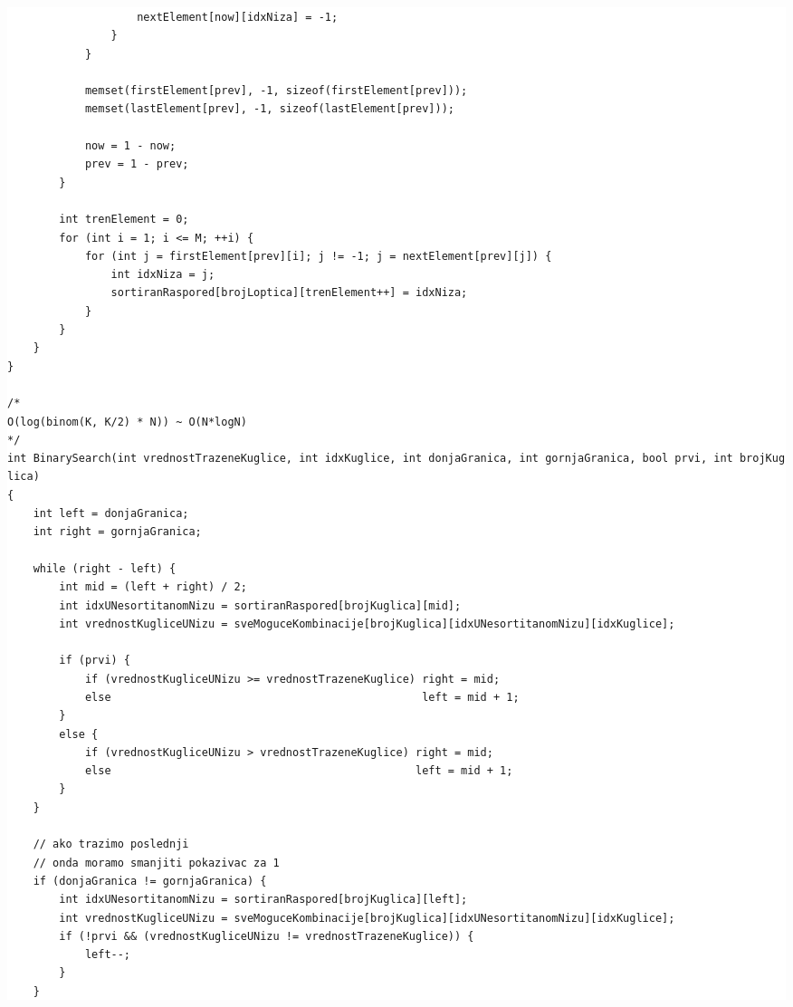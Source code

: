 						nextElement[now][idxNiza] = -1;
					}
				}
	
				memset(firstElement[prev], -1, sizeof(firstElement[prev]));
				memset(lastElement[prev], -1, sizeof(lastElement[prev]));
	
				now = 1 - now;
				prev = 1 - prev;
			}
	
			int trenElement = 0;
			for (int i = 1; i <= M; ++i) {
				for (int j = firstElement[prev][i]; j != -1; j = nextElement[prev][j]) {
					int idxNiza = j;
					sortiranRaspored[brojLoptica][trenElement++] = idxNiza;
				}
			}
		}
	}
	
	/*
	O(log(binom(K, K/2) * N)) ~ O(N*logN)
	*/
	int BinarySearch(int vrednostTrazeneKuglice, int idxKuglice, int donjaGranica, int gornjaGranica, bool prvi, int brojKuglica)
	{
		int left = donjaGranica;
		int right = gornjaGranica;
	
		while (right - left) {
			int mid = (left + right) / 2;
			int idxUNesortitanomNizu = sortiranRaspored[brojKuglica][mid];
			int vrednostKugliceUNizu = sveMoguceKombinacije[brojKuglica][idxUNesortitanomNizu][idxKuglice];
	
			if (prvi) {
				if (vrednostKugliceUNizu >= vrednostTrazeneKuglice) right = mid;
				else 												left = mid + 1;
			}
			else {
				if (vrednostKugliceUNizu > vrednostTrazeneKuglice) right = mid;
				else 											   left = mid + 1;
			}
		}
	
		// ako trazimo poslednji
		// onda moramo smanjiti pokazivac za 1
		if (donjaGranica != gornjaGranica) {
			int idxUNesortitanomNizu = sortiranRaspored[brojKuglica][left];
			int vrednostKugliceUNizu = sveMoguceKombinacije[brojKuglica][idxUNesortitanomNizu][idxKuglice];
			if (!prvi && (vrednostKugliceUNizu != vrednostTrazeneKuglice)) {
				left--;
			}
		}
	